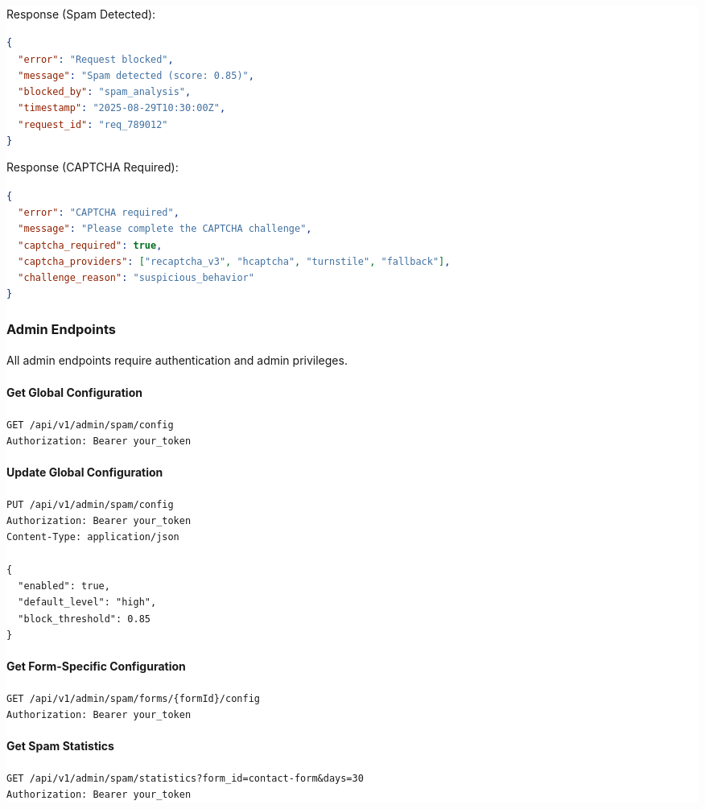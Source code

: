 Response (Spam Detected):
```json
{
  "error": "Request blocked",
  "message": "Spam detected (score: 0.85)",
  "blocked_by": "spam_analysis",
  "timestamp": "2025-08-29T10:30:00Z",
  "request_id": "req_789012"
}
```

Response (CAPTCHA Required):
```json
{
  "error": "CAPTCHA required",
  "message": "Please complete the CAPTCHA challenge",
  "captcha_required": true,
  "captcha_providers": ["recaptcha_v3", "hcaptcha", "turnstile", "fallback"],
  "challenge_reason": "suspicious_behavior"
}
```

### Admin Endpoints

All admin endpoints require authentication and admin privileges.

#### Get Global Configuration
```http
GET /api/v1/admin/spam/config
Authorization: Bearer your_token
```

#### Update Global Configuration
```http
PUT /api/v1/admin/spam/config
Authorization: Bearer your_token
Content-Type: application/json

{
  "enabled": true,
  "default_level": "high",
  "block_threshold": 0.85
}
```

#### Get Form-Specific Configuration
```http
GET /api/v1/admin/spam/forms/{formId}/config
Authorization: Bearer your_token
```

#### Get Spam Statistics
```http
GET /api/v1/admin/spam/statistics?form_id=contact-form&days=30
Authorization: Bearer your_token
```
